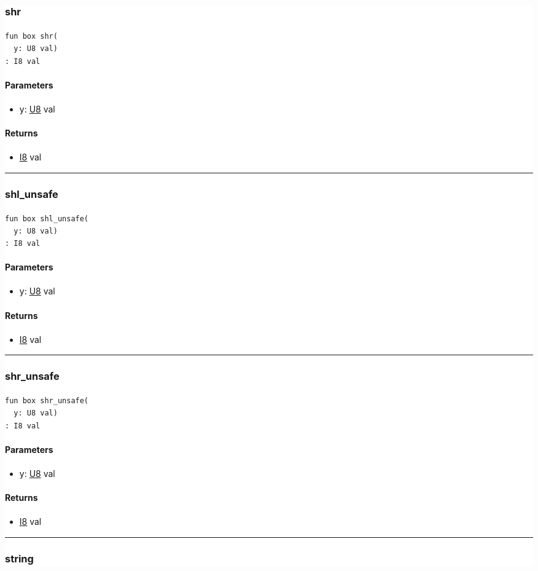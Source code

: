 ### shr



```pony
fun box shr(
  y: U8 val)
: I8 val
```
#### Parameters

*   y: [U8](builtin-U8.md) val

#### Returns

* [I8](builtin-I8.md) val

---

### shl_unsafe



```pony
fun box shl_unsafe(
  y: U8 val)
: I8 val
```
#### Parameters

*   y: [U8](builtin-U8.md) val

#### Returns

* [I8](builtin-I8.md) val

---

### shr_unsafe



```pony
fun box shr_unsafe(
  y: U8 val)
: I8 val
```
#### Parameters

*   y: [U8](builtin-U8.md) val

#### Returns

* [I8](builtin-I8.md) val

---

### string
